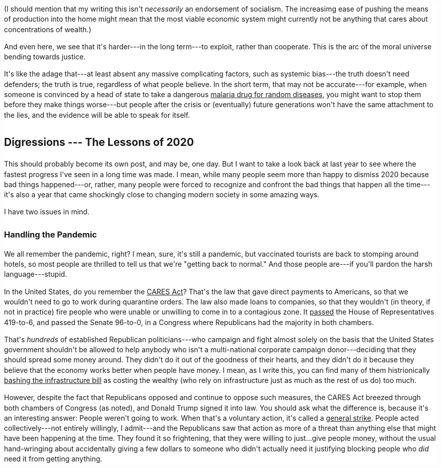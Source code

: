 (I should mention that my writing this isn't *necessarily* an endorsement of socialism.  The increasimg ease of pushing the means of production into the home might mean that the most viable economic system might currently not be anything that cares about concentrations of wealth.)

And even here, we see that it's harder---in the long term---to exploit, rather than cooperate.  This is the arc of the moral universe bending towards justice.

It's like the adage that---at least absent any massive complicating factors, such as systemic bias---the truth doesn't need defenders; the truth is true, regardless of what people believe.  In the short term, that may not be accurate---for example, when someone is convinced by a head of state to take a dangerous [malaria drug for random diseases](https://en.wikipedia.org/wiki/Chloroquine_and_hydroxychloroquine_during_the_COVID-19_pandemic), you might want to stop them before they make things worse---but people after the crisis or (eventually) future generations won't have the same attachment to the lies, and the evidence will be able to speak for itself.

## Digressions --- The Lessons of 2020

This should probably become its own post, and may be, one day.  But I want to take a look back at last year to see where the fastest progress I've seen in a long time was made.  I mean, while many people seem more than happy to dismiss 2020 because bad things happened---or, rather, many people were forced to recognize and confront the bad things that happen all the time---it's also a year that came shockingly close to changing modern society in some amazing ways.

I have two issues in mind.

### Handling the Pandemic

We all remember the pandemic, right?  I mean, sure, it's still a pandemic, but vaccinated tourists are back to stomping around hotels, so most people are thrilled to tell us that we're "getting back to normal."  And those people are---if you'll pardon the harsh language---stupid.

In the United States, do you remember the [CARES Act](https://en.wikipedia.org/wiki/CARES_Act)?  That's the law that gave direct payments to Americans, so that we wouldn't need to go to work during quarantine orders.  The law also made loans to companies, so that they wouldn't (in theory, if not in practice) fire people who were unable or unwilling to come in to a contagious zone.  It [passed](https://www.congress.gov/bill/116th-congress/house-bill/748/actions) the House of Representatives 419-to-6, and passed the Senate 96-to-0, in a Congress where Republicans had the majority in both chambers.

That's *hundreds* of established Republican politicians---who campaign and fight almost solely on the basis that the United States government shouldn't be allowed to help anybody who isn't a multi-national corporate campaign donor---deciding that they should spread some money around.  They didn't do it out of the goodness of their hearts, and they didn't do it because they believe that the economy works better when people have money.  I mean, as I write this, you can find many of them histrionically [bashing the infrastructure bill](https://www.voanews.com/usa/us-politics/white-houses-new-17t-infrastructure-offer-panned-gop) as costing the wealthy (who rely on infrastructure just as much as the rest of us do) too much.

However, despite the fact that Republicans opposed and continue to oppose such measures, the CARES Act breezed through both chambers of Congress (as noted), and Donald Trump signed it into law.  You should ask what the difference is, because it's an interesting answer:  People weren't going to work.  When that's a voluntary action, it's called a [general strike](https://en.wikipedia.org/wiki/General_strike).  People acted collectively---not entirely willingly, I admit---and the Republicans saw that action as more of a threat than anything else that might have been happening at the time.  They found it so frightening, that they were willing to just...give people money, without the usual hand-wringing about accidentally giving a few dollars to someone who didn't actually need it justifying blocking people who *did* need it from getting anything.
